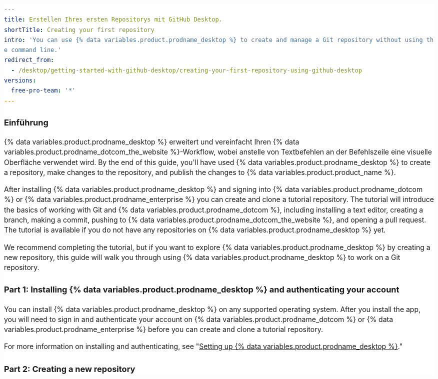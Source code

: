 ```yaml
---
title: Erstellen Ihres ersten Repositorys mit GitHub Desktop.
shortTitle: Creating your first repository
intro: 'You can use {% data variables.product.prodname_desktop %} to create and manage a Git repository without using the command line.'
redirect_from:
  - /desktop/getting-started-with-github-desktop/creating-your-first-repository-using-github-desktop
versions:
  free-pro-team: '*'
---
```


### Einführung
{% data variables.product.prodname_desktop %} erweitert und vereinfacht Ihren {% data variables.product.prodname_dotcom_the_website %}-Workflow, wobei anstelle von Textbefehlen an der Befehlszeile eine visuelle Oberfläche verwendet wird. By the end of this guide, you'll have used {% data variables.product.prodname_desktop %} to create a repository, make changes to the repository, and publish the changes to {% data variables.product.product_name %}.

After installing {% data variables.product.prodname_desktop %} and signing into {% data variables.product.prodname_dotcom %} or {% data variables.product.prodname_enterprise %} you can create and clone a tutorial repository. The tutorial will introduce the basics of working with Git and {% data variables.product.prodname_dotcom %}, including installing a text editor, creating a branch, making a commit, pushing to {% data variables.product.prodname_dotcom_the_website %}, and opening a pull request. The tutorial is available if you do not have any repositories on {% data variables.product.prodname_desktop %} yet.

We recommend completing the tutorial, but if you want to explore {% data variables.product.prodname_desktop %} by creating a new repository, this guide will walk you through using {% data variables.product.prodname_desktop %} to work on a Git repository.

### Part 1: Installing {% data variables.product.prodname_desktop %} and authenticating your account
You can install {% data variables.product.prodname_desktop %} on any supported operating system. After you install the app, you will need to sign in and authenticate your account on {% data variables.product.prodname_dotcom %} or {% data variables.product.prodname_enterprise %} before you can create and clone a tutorial repository.

For more information on installing and authenticating, see "[Setting up {% data variables.product.prodname_desktop %}](/desktop/installing-and-configuring-github-desktop/setting-up-github-desktop)."

### Part 2: Creating a new repository